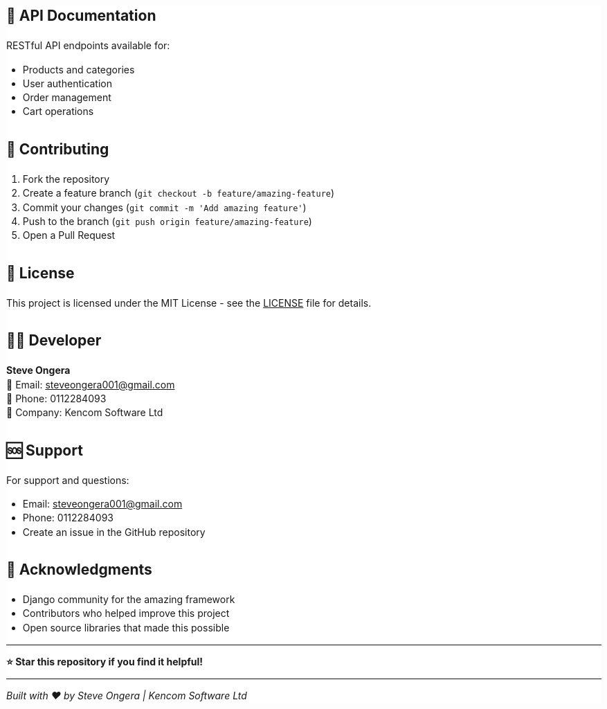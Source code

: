 ## 📝 API Documentation

RESTful API endpoints available for:
- Products and categories
- User authentication
- Order management
- Cart operations

## 🤝 Contributing

1. Fork the repository
2. Create a feature branch (`git checkout -b feature/amazing-feature`)
3. Commit your changes (`git commit -m 'Add amazing feature'`)
4. Push to the branch (`git push origin feature/amazing-feature`)
5. Open a Pull Request

## 📄 License

This project is licensed under the MIT License - see the [LICENSE](LICENSE) file for details.

## 👨‍💻 Developer

**Steve Ongera**  
📧 Email: steveongera001@gmail.com  
📱 Phone: 0112284093  
🏢 Company: Kencom Software Ltd  

## 🆘 Support

For support and questions:
- Email: steveongera001@gmail.com
- Phone: 0112284093
- Create an issue in the GitHub repository

## 🎉 Acknowledgments

- Django community for the amazing framework
- Contributors who helped improve this project
- Open source libraries that made this possible

---

**⭐ Star this repository if you find it helpful!**

---

*Built with ❤️ by Steve Ongera | Kencom Software Ltd*